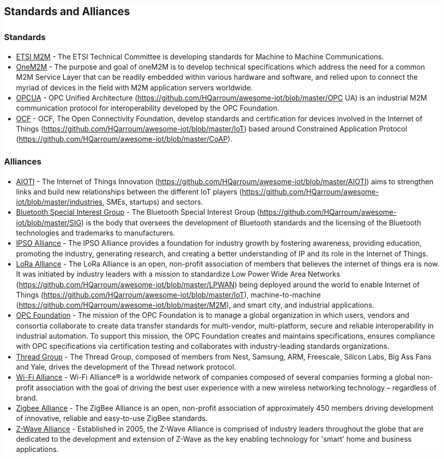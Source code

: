 
## Standards and Alliances

### Standards

- [ETSI M2M](http://www.etsi.org/technologies-clusters/technologies/m2m) - The ETSI Technical Committee is developing standards for Machine to Machine Communications.
- [OneM2M](http://www.onem2m.org/) - The purpose and goal of oneM2M is to develop technical specifications which address the need for a common M2M Service Layer that can be readily embedded within various hardware and software, and relied upon to connect the myriad of devices in the field with M2M application servers worldwide.
- [OPCUA](https://github.com/HQarroum/awesome-iot/blob/master/https://opcfoundation.org/) - OPC Unified Architecture (https://github.com/HQarroum/awesome-iot/blob/master/OPC UA) is an industrial M2M communication protocol for interoperability developed by the OPC Foundation.
- [OCF](https://github.com/HQarroum/awesome-iot/blob/master/https://openconnectivity.org/) - OCF, The Open Connectivity Foundation, develop standards and certification for devices involved in the Internet of Things (https://github.com/HQarroum/awesome-iot/blob/master/IoT) based around Constrained Application Protocol (https://github.com/HQarroum/awesome-iot/blob/master/CoAP).

### Alliances

- [AIOTI](https://github.com/HQarroum/awesome-iot/blob/master/http://www.meet-iot.eu/Alliance-for-Internet-of-Things-Innovation-AIOTI.html) - The Internet of Things Innovation (https://github.com/HQarroum/awesome-iot/blob/master/AIOTI) aims to strengthen links and build new relationships between the different IoT players (https://github.com/HQarroum/awesome-iot/blob/master/industries, SMEs, startups) and sectors.
- [Bluetooth Special Interest Group](https://github.com/HQarroum/awesome-iot/blob/master/https://www.bluetooth.com/) - The Bluetooth Special Interest Group (https://github.com/HQarroum/awesome-iot/blob/master/SIG) is the body that oversees the development of Bluetooth standards and the licensing of the Bluetooth technologies and trademarks to manufacturers.
- [IPSO Alliance](http://www.ipso-alliance.org/) - The IPSO Alliance provides a foundation for industry growth by fostering awareness, providing education, promoting the industry, generating research, and creating a better understanding of IP and its role in the Internet of Things.
- [LoRa Alliance](https://github.com/HQarroum/awesome-iot/blob/master/https://www.lora-alliance.org/) - The LoRa Alliance is an open, non-profit association of members that believes the internet of things era is now. It was initiated by industry leaders with a mission to standardize Low Power Wide Area Networks (https://github.com/HQarroum/awesome-iot/blob/master/LPWAN) being deployed around the world to enable Internet of Things (https://github.com/HQarroum/awesome-iot/blob/master/IoT), machine-to-machine (https://github.com/HQarroum/awesome-iot/blob/master/M2M), and smart city, and industrial applications.
- [OPC Foundation](https://opcfoundation.org/about/opc-foundation/mission-statement/) - The mission of the OPC Foundation is to manage a global organization in which users, vendors and consortia collaborate to create data transfer standards for multi-vendor, multi-platform, secure and reliable interoperability in industrial automation. To support this mission, the OPC Foundation
creates and maintains specifications, ensures compliance with OPC specifications via certification testing and collaborates with industry-leading standards organizations.
- [Thread Group](http://threadgroup.org/) - The Thread Group, composed of members from Nest, Samsung, ARM, Freescale, Silicon Labs, Big Ass Fans and Yale, drives the development of the Thread network protocol.
- [Wi-Fi Alliance](https://www.wi-fi.org/) - Wi-Fi Alliance® is a worldwide network of companies composed of several companies forming a global non-profit association with the goal of driving the best user experience with a new wireless networking technology – regardless of brand.
- [Zigbee Alliance](http://www.zigbee.org/) - The ZigBee Alliance is an open, non-profit association of approximately 450 members driving development of innovative, reliable and easy-to-use ZigBee standards.
- [Z-Wave Alliance](http://z-wavealliance.org/) - Established in 2005, the Z-Wave Alliance is comprised of industry leaders throughout the globe that are dedicated to the development and extension of Z-Wave as the key enabling technology for 'smart' home and business applications.
